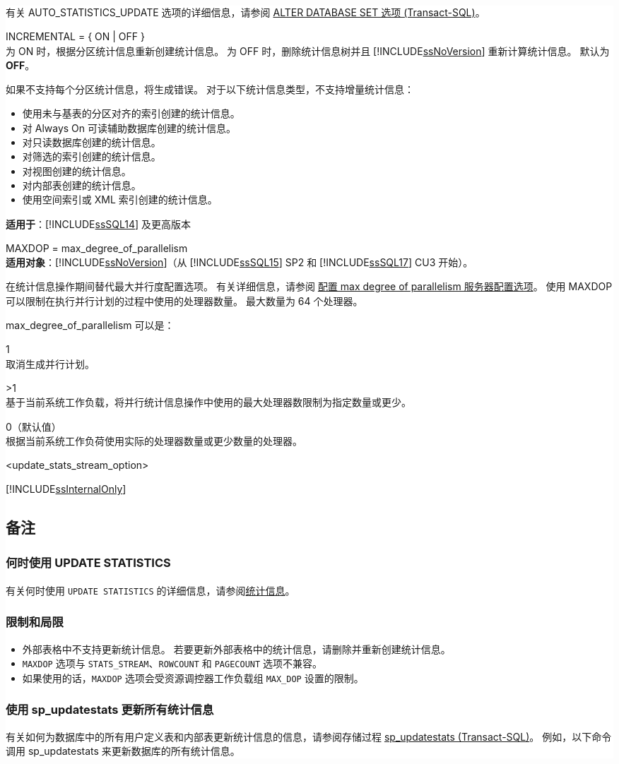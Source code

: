  有关 AUTO_STATISTICS_UPDATE 选项的详细信息，请参阅 [ALTER DATABASE SET 选项 (Transact-SQL)](../../t-sql/statements/alter-database-transact-sql-set-options.md)。  
  
 INCREMENTAL = { ON | OFF }  
 为 ON 时，根据分区统计信息重新创建统计信息。 为 OFF 时，删除统计信息树并且 [!INCLUDE[ssNoVersion](../../includes/ssnoversion-md.md)] 重新计算统计信息。 默认为 **OFF**。  
  
 如果不支持每个分区统计信息，将生成错误。 对于以下统计信息类型，不支持增量统计信息：  
  
-   使用未与基表的分区对齐的索引创建的统计信息。  
-   对 Always On 可读辅助数据库创建的统计信息。  
-   对只读数据库创建的统计信息。  
-   对筛选的索引创建的统计信息。  
-   对视图创建的统计信息。  
-   对内部表创建的统计信息。  
-   使用空间索引或 XML 索引创建的统计信息。  
  
**适用于**：[!INCLUDE[ssSQL14](../../includes/sssql14-md.md)] 及更高版本

MAXDOP = max_degree_of_parallelism  
**适用对象**：[!INCLUDE[ssNoVersion](../../includes/ssnoversion-md.md)]（从 [!INCLUDE[ssSQL15](../../includes/sssql16-md.md)] SP2 和 [!INCLUDE[ssSQL17](../../includes/sssql17-md.md)] CU3 开始）。  
  
 在统计信息操作期间替代最大并行度配置选项。 有关详细信息，请参阅 [配置 max degree of parallelism 服务器配置选项](../../database-engine/configure-windows/configure-the-max-degree-of-parallelism-server-configuration-option.md)。 使用 MAXDOP 可以限制在执行并行计划的过程中使用的处理器数量。 最大数量为 64 个处理器。  
  
 max_degree_of_parallelism 可以是：  
  
 1  
 取消生成并行计划。  
  
 \>1  
 基于当前系统工作负载，将并行统计信息操作中使用的最大处理器数限制为指定数量或更少。  
  
 0（默认值）  
 根据当前系统工作负荷使用实际的处理器数量或更少数量的处理器。  
  
 \<update_stats_stream_option> 
 
 [!INCLUDE[ssInternalOnly](../../includes/ssinternalonly-md.md)]  

## <a name="remarks"></a>备注  
  
### <a name="when-to-use-update-statistics"></a>何时使用 UPDATE STATISTICS  
 有关何时使用 `UPDATE STATISTICS` 的详细信息，请参阅[统计信息](../../relational-databases/statistics/statistics.md)。  

### <a name="limitations-and-restrictions"></a>限制和局限  
* 外部表格中不支持更新统计信息。 若要更新外部表格中的统计信息，请删除并重新创建统计信息。  
* `MAXDOP` 选项与 `STATS_STREAM`、`ROWCOUNT` 和 `PAGECOUNT` 选项不兼容。
* 如果使用的话，`MAXDOP` 选项会受资源调控器工作负载组 `MAX_DOP` 设置的限制。

### <a name="updating-all-statistics-with-sp_updatestats"></a>使用 sp_updatestats 更新所有统计信息  
有关如何为数据库中的所有用户定义表和内部表更新统计信息的信息，请参阅存储过程 [sp_updatestats (Transact-SQL)](../../relational-databases/system-stored-procedures/sp-updatestats-transact-sql.md)。 例如，以下命令调用 sp_updatestats 来更新数据库的所有统计信息。  
  